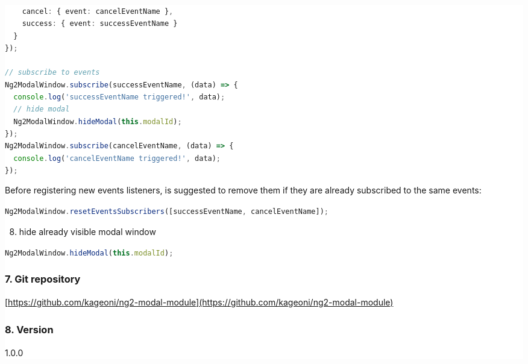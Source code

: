 ```typescript
    cancel: { event: cancelEventName },  
    success: { event: successEventName }  
  }  
});  
  
// subscribe to events 
Ng2ModalWindow.subscribe(successEventName, (data) => {  
  console.log('successEventName triggered!', data);  
  // hide modal  
  Ng2ModalWindow.hideModal(this.modalId); 
});  
Ng2ModalWindow.subscribe(cancelEventName, (data) => {  
  console.log('cancelEventName triggered!', data);  
});
```
Before registering new events listeners, is suggested to remove them if they are already subscribed 
to the same events:
 ```typescript
Ng2ModalWindow.resetEventsSubscribers([successEventName, cancelEventName]);
```
  
8. hide already visible modal window
```typescript
Ng2ModalWindow.hideModal(this.modalId); 
```
  
  
### <a name="git"></a>7. Git repository
[https://github.com/kageoni/ng2-modal-module](https://github.com/kageoni/ng2-modal-module)
  
  
### <a name="version"></a>8. Version
1.0.0
